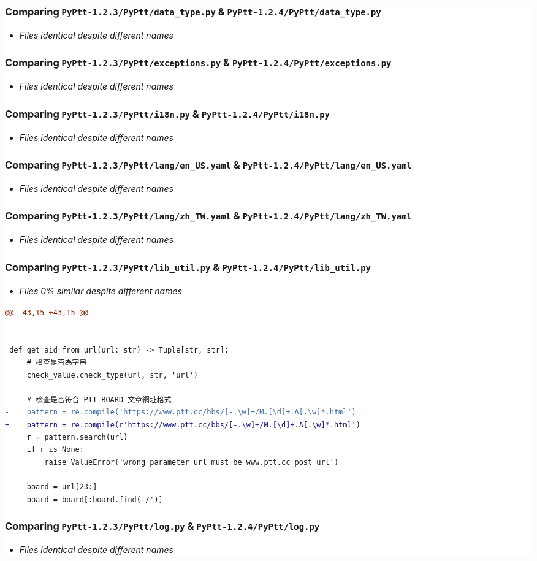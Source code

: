 ### Comparing `PyPtt-1.2.3/PyPtt/data_type.py` & `PyPtt-1.2.4/PyPtt/data_type.py`

 * *Files identical despite different names*

### Comparing `PyPtt-1.2.3/PyPtt/exceptions.py` & `PyPtt-1.2.4/PyPtt/exceptions.py`

 * *Files identical despite different names*

### Comparing `PyPtt-1.2.3/PyPtt/i18n.py` & `PyPtt-1.2.4/PyPtt/i18n.py`

 * *Files identical despite different names*

### Comparing `PyPtt-1.2.3/PyPtt/lang/en_US.yaml` & `PyPtt-1.2.4/PyPtt/lang/en_US.yaml`

 * *Files identical despite different names*

### Comparing `PyPtt-1.2.3/PyPtt/lang/zh_TW.yaml` & `PyPtt-1.2.4/PyPtt/lang/zh_TW.yaml`

 * *Files identical despite different names*

### Comparing `PyPtt-1.2.3/PyPtt/lib_util.py` & `PyPtt-1.2.4/PyPtt/lib_util.py`

 * *Files 0% similar despite different names*

```diff
@@ -43,15 +43,15 @@
 
 
 def get_aid_from_url(url: str) -> Tuple[str, str]:
     # 檢查是否為字串
     check_value.check_type(url, str, 'url')
 
     # 檢查是否符合 PTT BOARD 文章網址格式
-    pattern = re.compile('https://www.ptt.cc/bbs/[-.\w]+/M.[\d]+.A[.\w]*.html')
+    pattern = re.compile(r'https://www.ptt.cc/bbs/[-.\w]+/M.[\d]+.A[.\w]*.html')
     r = pattern.search(url)
     if r is None:
         raise ValueError('wrong parameter url must be www.ptt.cc post url')
 
     board = url[23:]
     board = board[:board.find('/')]
```

### Comparing `PyPtt-1.2.3/PyPtt/log.py` & `PyPtt-1.2.4/PyPtt/log.py`

 * *Files identical despite different names*
